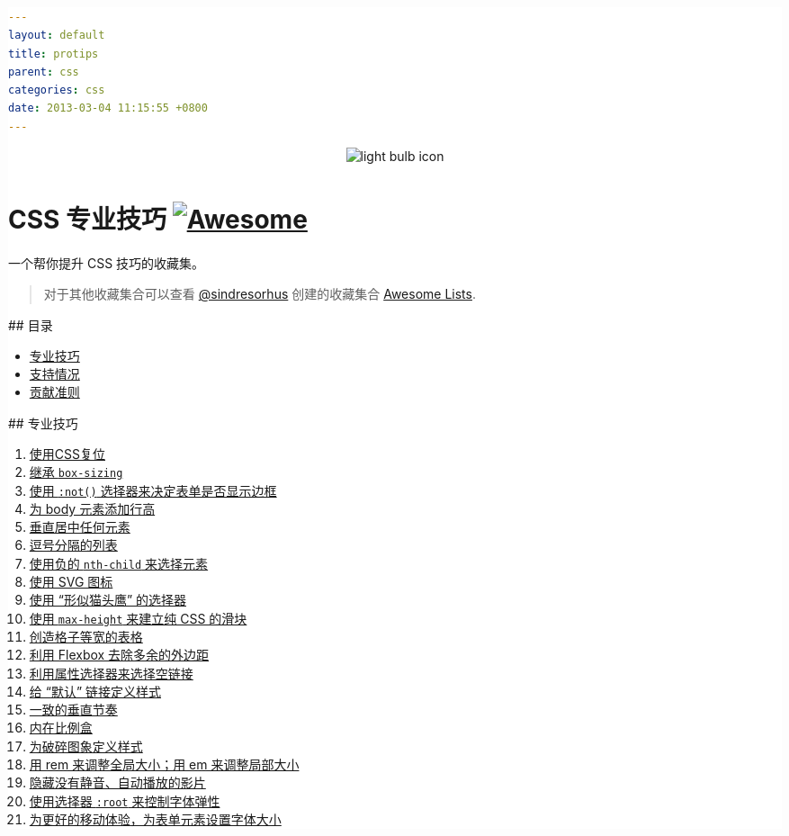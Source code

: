 ```yaml
---
layout: default
title: protips
parent: css
categories: css
date: 2013-03-04 11:15:55 +0800
---
```


<p align="center">
  <img src="https://rawgit.com/AllThingsSmitty/css-protips/master/media/logo.svg" alt="light bulb icon">
</p>

# CSS 专业技巧 [![Awesome](https://cdn.rawgit.com/sindresorhus/awesome/d7305f38d29fed78fa85652e3a63e154dd8e8829/media/badge.svg)](https://github.com/sindresorhus/awesome)

一个帮你提升 CSS 技巧的收藏集。

> 对于其他收藏集合可以查看 [@sindresorhus](https://github.com/sindresorhus/) 创建的收藏集合 [Awesome Lists](https://github.com/sindresorhus/awesome/).


<div id="table-of-contents"></div>
## 目录

* [专业技巧](#protips)
* [支持情况](#support)
* [贡献准则](../../CONTRIBUTING.md)


<div id="protips"></div>
## 专业技巧

1. [使用CSS复位](#use-a-css-reset)
1. [继承 `box-sizing`](#inherit-box-sizing)
1. [使用 `:not()` 选择器来决定表单是否显示边框](#use-not-to-applyunapply-borders-on-navigation)
1. [为 body 元素添加行高](#add-line-height-to-body)
1. [垂直居中任何元素](#vertically-center-anything)
1. [逗号分隔的列表](#comma-separated-lists)
1. [使用负的 `nth-child` 来选择元素](#select-items-using-negative-nth-child)
1. [使用 SVG 图标](#use-svg-for-icons)
1. [使用 “形似猫头鹰” 的选择器](#use-the-lobotomized-owl-selector)
1. [使用 `max-height` 来建立纯 CSS 的滑块](#use-max-height-for-pure-css-sliders)
1. [创造格子等宽的表格](#equal-width-table-cells)
1. [利用 Flexbox 去除多余的外边距](#get-rid-of-margin-hacks-with-flexbox)
1. [利用属性选择器来选择空链接](#use-attribute-selectors-with-empty-links)
1. [给 “默认” 链接定义样式](#style-default-links)
1. [一致的垂直节奏](#consistent-vertical-rhythm)
1. [内在比例盒](#intrinsic-ratio-boxes)
1. [为破碎图象定义样式](#style-broken-images)
1. [用 rem 来调整全局大小；用 em 来调整局部大小](#use-rem-for-global-sizing-use-em-for-local-sizing)
1. [隐藏没有静音、自动播放的影片](#hide-autoplay-videos-that-arent-muted)
1. [使用选择器 `:root` 来控制字体弹性](#use-root-for-flexible-type)
1. [为更好的移动体验，为表单元素设置字体大小](#set-font-size-on-form-elements-for-a-better-mobile-experience)
